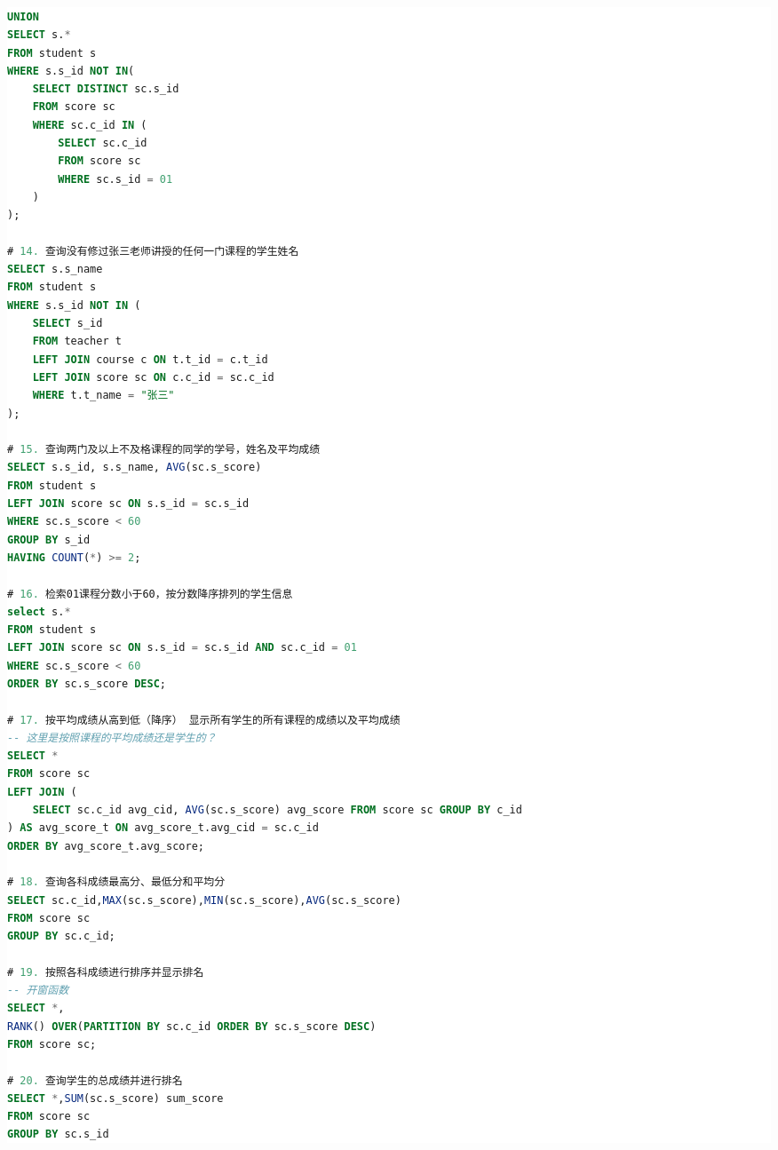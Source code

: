 ```sql
UNION
SELECT s.* 
FROM student s
WHERE s.s_id NOT IN(
	SELECT DISTINCT sc.s_id
	FROM score sc
	WHERE sc.c_id IN (
		SELECT sc.c_id 
		FROM score sc
		WHERE sc.s_id = 01
	)
);

# 14. 查询没有修过张三老师讲授的任何一门课程的学生姓名
SELECT s.s_name 
FROM student s
WHERE s.s_id NOT IN (
	SELECT s_id 
	FROM teacher t 
	LEFT JOIN course c ON t.t_id = c.t_id
	LEFT JOIN score sc ON c.c_id = sc.c_id
	WHERE t.t_name = "张三"
);

# 15. 查询两门及以上不及格课程的同学的学号，姓名及平均成绩
SELECT s.s_id, s.s_name, AVG(sc.s_score)
FROM student s
LEFT JOIN score sc ON s.s_id = sc.s_id
WHERE sc.s_score < 60
GROUP BY s_id
HAVING COUNT(*) >= 2;

# 16. 检索01课程分数小于60，按分数降序排列的学生信息
select s.*
FROM student s
LEFT JOIN score sc ON s.s_id = sc.s_id AND sc.c_id = 01
WHERE sc.s_score < 60
ORDER BY sc.s_score DESC;

# 17. 按平均成绩从高到低（降序） 显示所有学生的所有课程的成绩以及平均成绩
-- 这里是按照课程的平均成绩还是学生的？
SELECT *
FROM score sc
LEFT JOIN (
	SELECT sc.c_id avg_cid, AVG(sc.s_score) avg_score FROM score sc GROUP BY c_id
) AS avg_score_t ON avg_score_t.avg_cid = sc.c_id
ORDER BY avg_score_t.avg_score;

# 18. 查询各科成绩最高分、最低分和平均分
SELECT sc.c_id,MAX(sc.s_score),MIN(sc.s_score),AVG(sc.s_score)
FROM score sc
GROUP BY sc.c_id;

# 19. 按照各科成绩进行排序并显示排名
-- 开窗函数
SELECT *,
RANK() OVER(PARTITION BY sc.c_id ORDER BY sc.s_score DESC)
FROM score sc;

# 20. 查询学生的总成绩并进行排名
SELECT *,SUM(sc.s_score) sum_score
FROM score sc
GROUP BY sc.s_id
```